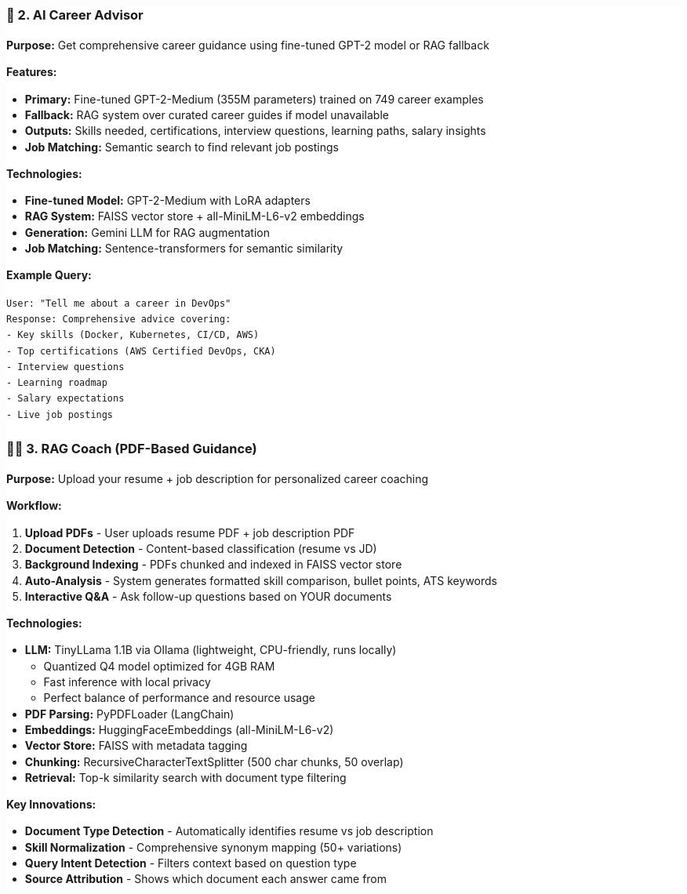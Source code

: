 ### 🤖 2. AI Career Advisor
**Purpose:** Get comprehensive career guidance using fine-tuned GPT-2 model or RAG fallback

**Features:**
- **Primary:** Fine-tuned GPT-2-Medium (355M parameters) trained on 749 career examples
- **Fallback:** RAG system over curated career guides if model unavailable
- **Outputs:** Skills needed, certifications, interview questions, learning paths, salary insights
- **Job Matching:** Semantic search to find relevant job postings

**Technologies:**
- **Fine-tuned Model:** GPT-2-Medium with LoRA adapters
- **RAG System:** FAISS vector store + all-MiniLM-L6-v2 embeddings
- **Generation:** Gemini LLM for RAG augmentation
- **Job Matching:** Sentence-transformers for semantic similarity

**Example Query:**
```
User: "Tell me about a career in DevOps"
Response: Comprehensive advice covering:
- Key skills (Docker, Kubernetes, CI/CD, AWS)
- Top certifications (AWS Certified DevOps, CKA)
- Interview questions
- Learning roadmap
- Salary expectations
- Live job postings
```

### 🧑‍💼 3. RAG Coach (PDF-Based Guidance)
**Purpose:** Upload your resume + job description for personalized career coaching

**Workflow:**
1. **Upload PDFs** - User uploads resume PDF + job description PDF
2. **Document Detection** - Content-based classification (resume vs JD)
3. **Background Indexing** - PDFs chunked and indexed in FAISS vector store
4. **Auto-Analysis** - System generates formatted skill comparison, bullet points, ATS keywords
5. **Interactive Q&A** - Ask follow-up questions based on YOUR documents

**Technologies:**
- **LLM:** TinyLLama 1.1B via Ollama (lightweight, CPU-friendly, runs locally)
  - Quantized Q4 model optimized for 4GB RAM
  - Fast inference with local privacy
  - Perfect balance of performance and resource usage
- **PDF Parsing:** PyPDFLoader (LangChain)
- **Embeddings:** HuggingFaceEmbeddings (all-MiniLM-L6-v2)
- **Vector Store:** FAISS with metadata tagging
- **Chunking:** RecursiveCharacterTextSplitter (500 char chunks, 50 overlap)
- **Retrieval:** Top-k similarity search with document type filtering

**Key Innovations:**
- **Document Type Detection** - Automatically identifies resume vs job description
- **Skill Normalization** - Comprehensive synonym mapping (50+ variations)
- **Query Intent Detection** - Filters context based on question type
- **Source Attribution** - Shows which document each answer came from
